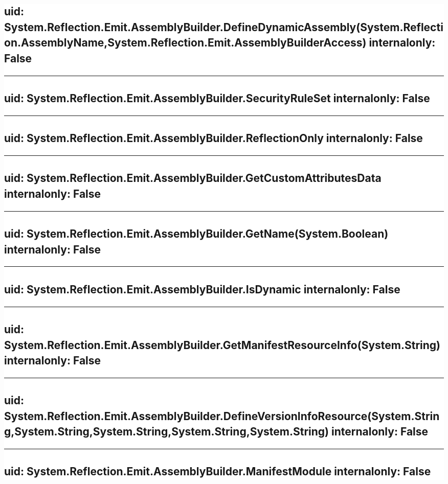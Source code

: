uid: System.Reflection.Emit.AssemblyBuilder.DefineDynamicAssembly(System.Reflection.AssemblyName,System.Reflection.Emit.AssemblyBuilderAccess)
internalonly: False
---

---
uid: System.Reflection.Emit.AssemblyBuilder.SecurityRuleSet
internalonly: False
---

---
uid: System.Reflection.Emit.AssemblyBuilder.ReflectionOnly
internalonly: False
---

---
uid: System.Reflection.Emit.AssemblyBuilder.GetCustomAttributesData
internalonly: False
---

---
uid: System.Reflection.Emit.AssemblyBuilder.GetName(System.Boolean)
internalonly: False
---

---
uid: System.Reflection.Emit.AssemblyBuilder.IsDynamic
internalonly: False
---

---
uid: System.Reflection.Emit.AssemblyBuilder.GetManifestResourceInfo(System.String)
internalonly: False
---

---
uid: System.Reflection.Emit.AssemblyBuilder.DefineVersionInfoResource(System.String,System.String,System.String,System.String,System.String)
internalonly: False
---

---
uid: System.Reflection.Emit.AssemblyBuilder.ManifestModule
internalonly: False
---
